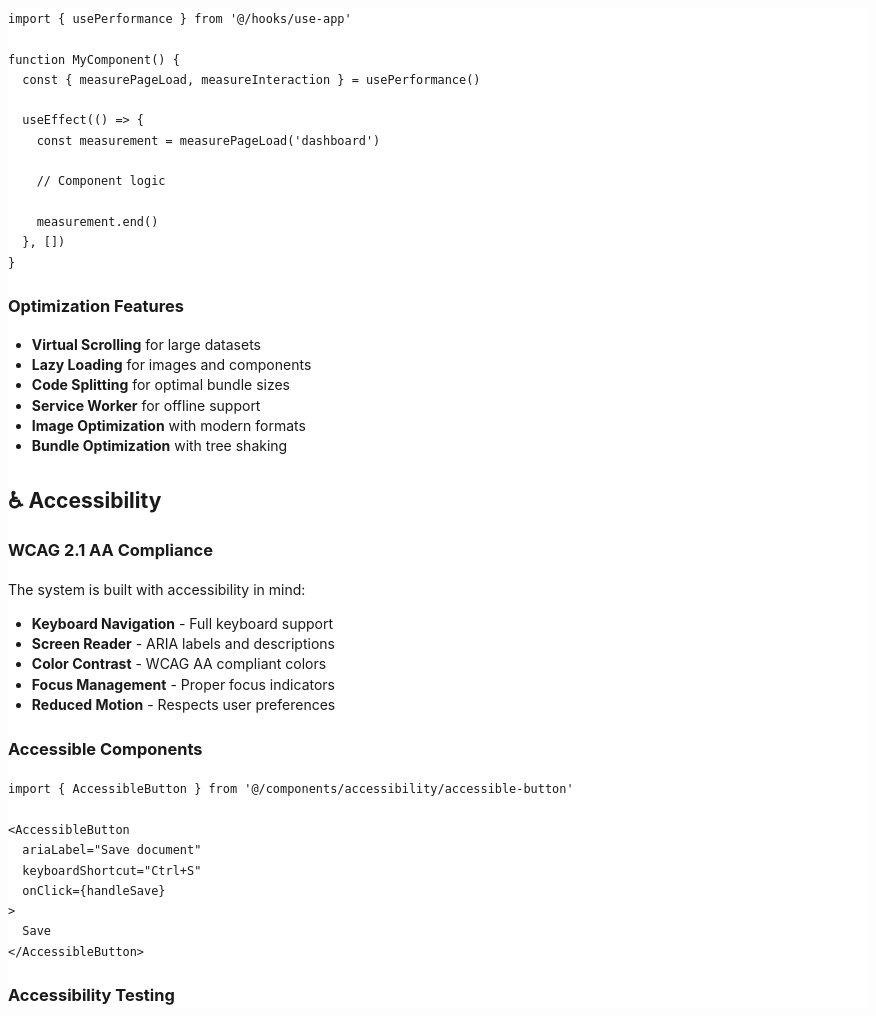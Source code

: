 ```tsx
import { usePerformance } from '@/hooks/use-app'

function MyComponent() {
  const { measurePageLoad, measureInteraction } = usePerformance()
  
  useEffect(() => {
    const measurement = measurePageLoad('dashboard')
    
    // Component logic
    
    measurement.end()
  }, [])
}
```

### Optimization Features

- **Virtual Scrolling** for large datasets
- **Lazy Loading** for images and components
- **Code Splitting** for optimal bundle sizes
- **Service Worker** for offline support
- **Image Optimization** with modern formats
- **Bundle Optimization** with tree shaking

## ♿ Accessibility

### WCAG 2.1 AA Compliance

The system is built with accessibility in mind:

- **Keyboard Navigation** - Full keyboard support
- **Screen Reader** - ARIA labels and descriptions
- **Color Contrast** - WCAG AA compliant colors
- **Focus Management** - Proper focus indicators
- **Reduced Motion** - Respects user preferences

### Accessible Components

```tsx
import { AccessibleButton } from '@/components/accessibility/accessible-button'

<AccessibleButton
  ariaLabel="Save document"
  keyboardShortcut="Ctrl+S"
  onClick={handleSave}
>
  Save
</AccessibleButton>
```

### Accessibility Testing

